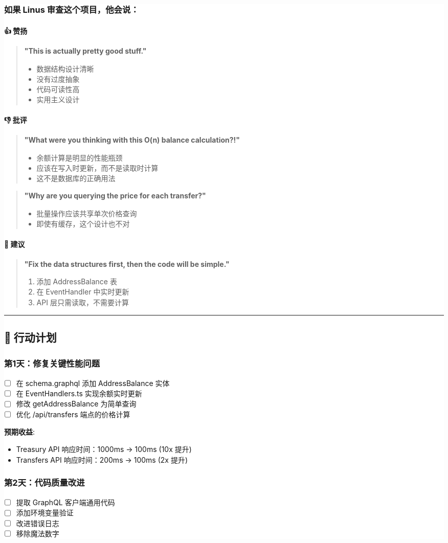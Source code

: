 ### 如果 Linus 审查这个项目，他会说：

#### 👍 赞扬

> **"This is actually pretty good stuff."**
> 
> - 数据结构设计清晰
> - 没有过度抽象
> - 代码可读性高
> - 实用主义设计

#### 👎 批评

> **"What were you thinking with this O(n) balance calculation?!"**
> 
> - 余额计算是明显的性能瓶颈
> - 应该在写入时更新，而不是读取时计算
> - 这不是数据库的正确用法

> **"Why are you querying the price for each transfer?"**
> 
> - 批量操作应该共享单次价格查询
> - 即使有缓存，这个设计也不对

#### 🎯 建议

> **"Fix the data structures first, then the code will be simple."**
> 
> 1. 添加 AddressBalance 表
> 2. 在 EventHandler 中实时更新
> 3. API 层只需读取，不需要计算

---

## 📝 行动计划

### 第1天：修复关键性能问题

- [ ] 在 schema.graphql 添加 AddressBalance 实体
- [ ] 在 EventHandlers.ts 实现余额实时更新
- [ ] 修改 getAddressBalance 为简单查询
- [ ] 优化 /api/transfers 端点的价格计算

**预期收益**: 
- Treasury API 响应时间：1000ms → 100ms (10x 提升)
- Transfers API 响应时间：200ms → 100ms (2x 提升)

### 第2天：代码质量改进

- [ ] 提取 GraphQL 客户端通用代码
- [ ] 添加环境变量验证
- [ ] 改进错误日志
- [ ] 移除魔法数字
